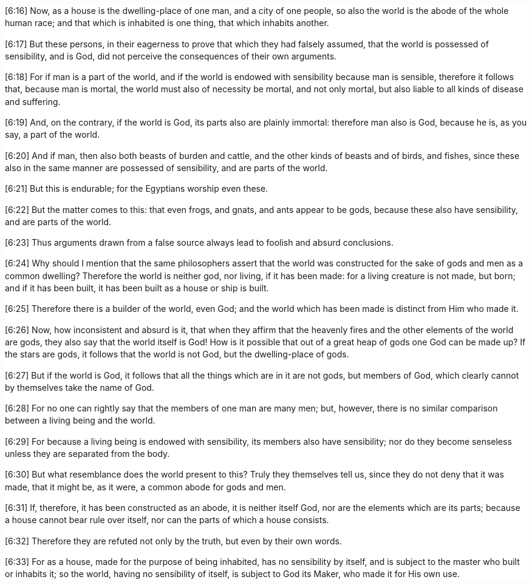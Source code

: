 [6:16] Now, as a house is the dwelling-place of one man, and a city of one people, so also the world is the abode of the whole human race; and that which is inhabited is one thing, that which inhabits another.

[6:17] But these persons, in their eagerness to prove that which they had falsely assumed, that the world is possessed of sensibility, and is God, did not perceive the consequences of their own arguments.

[6:18] For if man is a part of the world, and if the world is endowed with sensibility because man is sensible, therefore it follows that, because man is mortal, the world must also of necessity be mortal, and not only mortal, but also liable to all kinds of disease and suffering.

[6:19] And, on the contrary, if the world is God, its parts also are plainly immortal: therefore man also is God, because he is, as you say, a part of the world.

[6:20] And if man, then also both beasts of burden and cattle, and the other kinds of beasts and of birds, and fishes, since these also in the same manner are possessed of sensibility, and are parts of the world.

[6:21] But this is endurable; for the Egyptians worship even these.

[6:22] But the matter comes to this: that even frogs, and gnats, and ants appear to be gods, because these also have sensibility, and are parts of the world.

[6:23] Thus arguments drawn from a false source always lead to foolish and absurd conclusions.

[6:24] Why should I mention that the same philosophers assert that the world was constructed for the sake of gods and men as a common dwelling? Therefore the world is neither god, nor living, if it has been made: for a living creature is not made, but born; and if it has been built, it has been built as a house or ship is built.

[6:25] Therefore there is a builder of the world, even God; and the world which has been made is distinct from Him who made it.

[6:26] Now, how inconsistent and absurd is it, that when they affirm that the heavenly fires and the other elements of the world are gods, they also say that the world itself is God! How is it possible that out of a great heap of gods one God can be made up? If the stars are gods, it follows that the world is not God, but the dwelling-place of gods.

[6:27] But if the world is God, it follows that all the things which are in it are not gods, but members of God, which clearly cannot by themselves take the name of God.

[6:28] For no one can rightly say that the members of one man are many men; but, however, there is no similar comparison between a living being and the world.

[6:29] For because a living being is endowed with sensibility, its members also have sensibility; nor do they become senseless unless they are separated from the body.

[6:30] But what resemblance does the world present to this? Truly they themselves tell us, since they do not deny that it was made, that it might be, as it were, a common abode for gods and men.

[6:31] If, therefore, it has been constructed as an abode, it is neither itself God, nor are the elements which are its parts; because a house cannot bear rule over itself, nor can the parts of which a house consists.

[6:32] Therefore they are refuted not only by the truth, but even by their own words.

[6:33] For as a house, made for the purpose of being inhabited, has no sensibility by itself, and is subject to the master who built or inhabits it; so the world, having no sensibility of itself, is subject to God its Maker, who made it for His own use.
